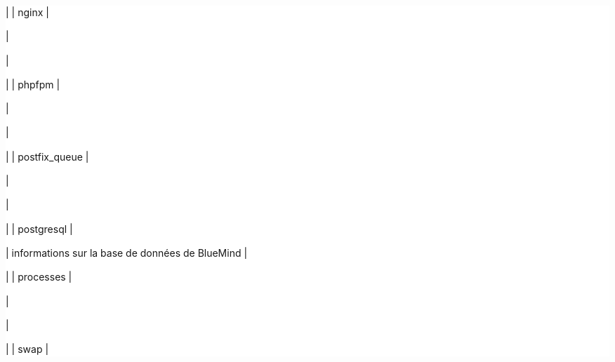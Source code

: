  |
| nginx | 


 | 


 | 


 |
| phpfpm | 


 | 


 | 


 |
| postfix_queue | 


 | 


 | 


 |
| postgresql | 


 | informations sur la base de données de BlueMind | 


 |
| processes | 


 | 


 | 


 |
| swap | 
